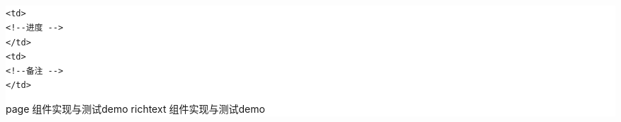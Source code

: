     <td>
    <!--进度 -->
    </td>
    <td>
    <!--备注 -->
    </td>
  </tr>
  
  <tr>
    <td>
    <!--工作 -->
      page 组件实现与测试demo
    </td>
    <td>
    <!--工作量 -->
    </td>
    <td>
    <!--排期 -->
    </td>
    <td>
    <!--负责人 -->
    </td>
    <td>
    <!--进度 -->
    </td>
    <td>
    <!--备注 -->
    </td>
  </tr>
  
  <tr>
    <td>
    <!--工作 -->
      richtext 组件实现与测试demo
    </td>
    <td>
    <!--工作量 -->
    </td>
    <td>
    <!--排期 -->
    </td>
    <td>
    <!--负责人 -->
    </td>
    <td>
    <!--进度 -->
    </td>
    <td>
    <!--备注 -->
    </td>
  </tr>
  